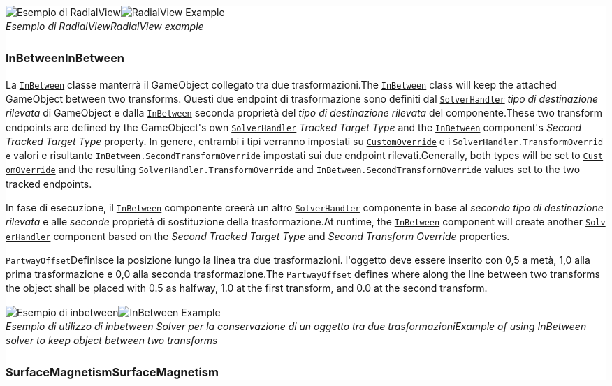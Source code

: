 <span data-ttu-id="6ec8c-202">![Esempio di RadialView](../../images/solver/RadialViewExample.png)</span><span class="sxs-lookup"><span data-stu-id="6ec8c-202">![RadialView Example](../../images/solver/RadialViewExample.png)</span></span>  
<span data-ttu-id="6ec8c-203">*Esempio di RadialView*</span><span class="sxs-lookup"><span data-stu-id="6ec8c-203">*RadialView example*</span></span>

### <a name="inbetween"></a><span data-ttu-id="6ec8c-204">InBetween</span><span class="sxs-lookup"><span data-stu-id="6ec8c-204">InBetween</span></span>

<span data-ttu-id="6ec8c-205">La [`InBetween`](xref:Microsoft.MixedReality.Toolkit.Utilities.Solvers.InBetween) classe manterrà il GameObject collegato tra due trasformazioni.</span><span class="sxs-lookup"><span data-stu-id="6ec8c-205">The [`InBetween`](xref:Microsoft.MixedReality.Toolkit.Utilities.Solvers.InBetween) class will keep the attached GameObject between two transforms.</span></span> <span data-ttu-id="6ec8c-206">Questi due endpoint di trasformazione sono definiti dal [`SolverHandler`](xref:Microsoft.MixedReality.Toolkit.Utilities.Solvers.SolverHandler) *tipo di destinazione rilevata* di GameObject e dalla [`InBetween`](xref:Microsoft.MixedReality.Toolkit.Utilities.Solvers.InBetween) seconda proprietà del *tipo di destinazione rilevata* del componente.</span><span class="sxs-lookup"><span data-stu-id="6ec8c-206">These two transform endpoints are defined by the GameObject's own [`SolverHandler`](xref:Microsoft.MixedReality.Toolkit.Utilities.Solvers.SolverHandler) *Tracked Target Type* and the [`InBetween`](xref:Microsoft.MixedReality.Toolkit.Utilities.Solvers.InBetween) component's *Second Tracked Target Type* property.</span></span> <span data-ttu-id="6ec8c-207">In genere, entrambi i tipi verranno impostati su [`CustomOverride`](xref:Microsoft.MixedReality.Toolkit.Utilities.TrackedObjectType.CustomOverride) e i `SolverHandler.TransformOverride` valori e risultante `InBetween.SecondTransformOverride` impostati sui due endpoint rilevati.</span><span class="sxs-lookup"><span data-stu-id="6ec8c-207">Generally, both types will be set to [`CustomOverride`](xref:Microsoft.MixedReality.Toolkit.Utilities.TrackedObjectType.CustomOverride) and the resulting `SolverHandler.TransformOverride` and `InBetween.SecondTransformOverride` values set to the two tracked endpoints.</span></span>

<span data-ttu-id="6ec8c-208">In fase di esecuzione, il [`InBetween`](xref:Microsoft.MixedReality.Toolkit.Utilities.Solvers.InBetween) componente creerà un altro [`SolverHandler`](xref:Microsoft.MixedReality.Toolkit.Utilities.Solvers.SolverHandler) componente in base al *secondo tipo di destinazione rilevata* e alle *seconde* proprietà di sostituzione della trasformazione.</span><span class="sxs-lookup"><span data-stu-id="6ec8c-208">At runtime, the [`InBetween`](xref:Microsoft.MixedReality.Toolkit.Utilities.Solvers.InBetween) component will create another [`SolverHandler`](xref:Microsoft.MixedReality.Toolkit.Utilities.Solvers.SolverHandler) component based on the *Second Tracked Target Type* and *Second Transform Override* properties.</span></span>

<span data-ttu-id="6ec8c-209">`PartwayOffset`Definisce la posizione lungo la linea tra due trasformazioni. l'oggetto deve essere inserito con 0,5 a metà, 1,0 alla prima trasformazione e 0,0 alla seconda trasformazione.</span><span class="sxs-lookup"><span data-stu-id="6ec8c-209">The `PartwayOffset` defines where along the line between two transforms the object shall be placed with 0.5 as halfway, 1.0 at the first transform, and 0.0 at the second transform.</span></span>

<span data-ttu-id="6ec8c-210">![Esempio di inbetween](../../images/solver/InBetweenExample.png)</span><span class="sxs-lookup"><span data-stu-id="6ec8c-210">![InBetween Example](../../images/solver/InBetweenExample.png)</span></span>  
<span data-ttu-id="6ec8c-211">*Esempio di utilizzo di inbetween Solver per la conservazione di un oggetto tra due trasformazioni*</span><span class="sxs-lookup"><span data-stu-id="6ec8c-211">*Example of using InBetween solver to keep object between two transforms*</span></span>

### <a name="surfacemagnetism"></a><span data-ttu-id="6ec8c-212">SurfaceMagnetism</span><span class="sxs-lookup"><span data-stu-id="6ec8c-212">SurfaceMagnetism</span></span>
